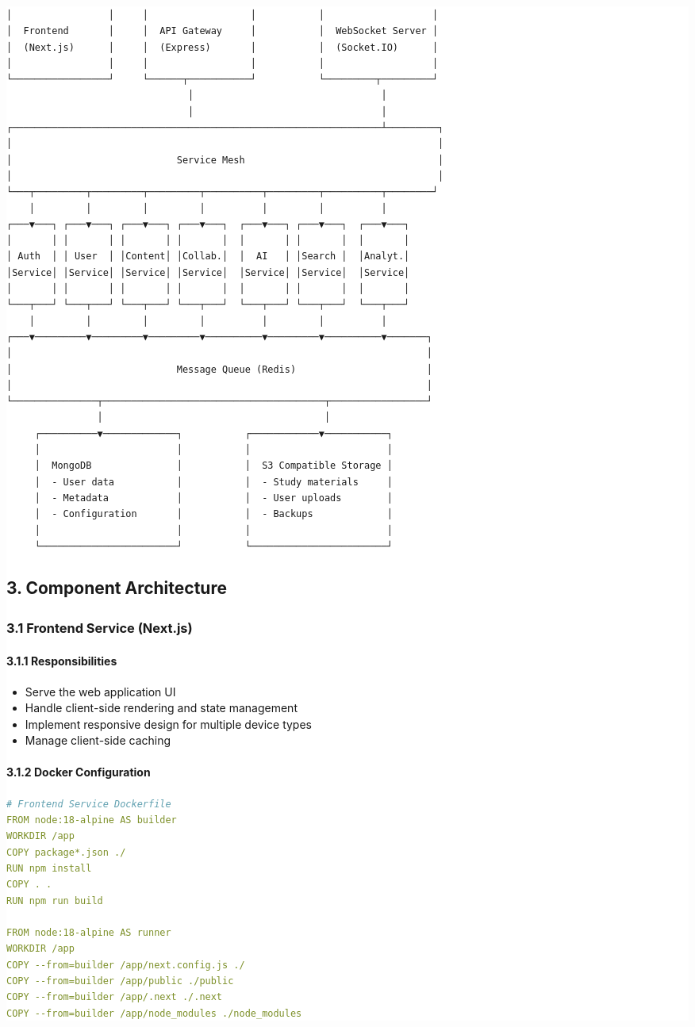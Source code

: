 ```
│                 │     │                  │           │                   │
│  Frontend       │     │  API Gateway     │           │  WebSocket Server │
│  (Next.js)      │     │  (Express)       │           │  (Socket.IO)      │
│                 │     │                  │           │                   │
└─────────────────┘     └──────┬───────────┘           └─────────┬─────────┘
                                │                                 │
                                │                                 │
┌─────────────────────────────────────────────────────────────────┴─────────┐
│                                                                           │
│                             Service Mesh                                  │
│                                                                           │
└───┬─────────┬─────────┬─────────┬──────────┬─────────┬──────────┬────────┘
    │         │         │         │          │         │          │
┌───▼───┐ ┌───▼───┐ ┌───▼───┐ ┌───▼───┐  ┌───▼───┐ ┌───▼───┐  ┌───▼───┐
│       │ │       │ │       │ │       │  │       │ │       │  │       │
│ Auth  │ │ User  │ │Content│ │Collab.│  │  AI   │ │Search │  │Analyt.│
│Service│ │Service│ │Service│ │Service│  │Service│ │Service│  │Service│
│       │ │       │ │       │ │       │  │       │ │       │  │       │
└───┬───┘ └───┬───┘ └───┬───┘ └───┬───┘  └───┬───┘ └───┬───┘  └───┬───┘
    │         │         │         │          │         │          │
┌───▼─────────▼─────────▼─────────▼──────────▼─────────▼──────────▼───────┐
│                                                                         │
│                             Message Queue (Redis)                       │
│                                                                         │
└───────────────┬───────────────────────────────────────┬─────────────────┘
                │                                       │
     ┌──────────▼─────────────┐           ┌────────────▼───────────┐
     │                        │           │                        │
     │  MongoDB               │           │  S3 Compatible Storage │
     │  - User data           │           │  - Study materials     │
     │  - Metadata            │           │  - User uploads        │
     │  - Configuration       │           │  - Backups             │
     │                        │           │                        │
     └────────────────────────┘           └────────────────────────┘
```

## 3. Component Architecture

### 3.1 Frontend Service (Next.js)

#### 3.1.1 Responsibilities
- Serve the web application UI
- Handle client-side rendering and state management
- Implement responsive design for multiple device types
- Manage client-side caching

#### 3.1.2 Docker Configuration
```yaml
# Frontend Service Dockerfile
FROM node:18-alpine AS builder
WORKDIR /app
COPY package*.json ./
RUN npm install
COPY . .
RUN npm run build

FROM node:18-alpine AS runner
WORKDIR /app
COPY --from=builder /app/next.config.js ./
COPY --from=builder /app/public ./public
COPY --from=builder /app/.next ./.next
COPY --from=builder /app/node_modules ./node_modules
```